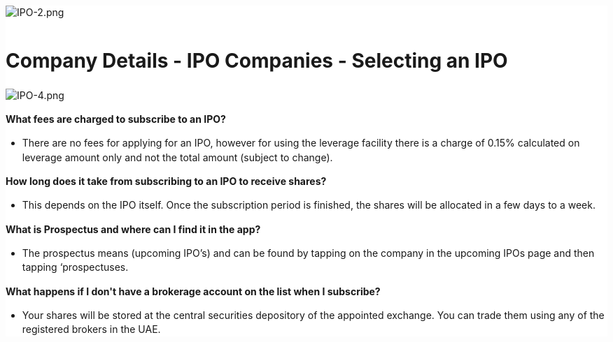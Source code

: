 </ul>
<p class="ghq-card-content__paragraph ghq-is-empty" data-ghq-card-content-type="paragraph">
 <span class="ghq-card-content__image-container">
  <img alt="IPO-2.png" class="ghq-card-content__image" data-ghq-card-content-image-filename="IPO-2.png" data-ghq-card-content-type="IMAGE" src="/collections/WIO PERSONAL/resources/IPO-2.png" style="width:2450px" width="2450"/>
 </span>
</p>
<p class="ghq-card-content__paragraph" data-ghq-card-content-type="paragraph">
</p>
<h1 class="ghq-card-content__large-heading" data-ghq-card-content-type="LARGE_HEADING">
 Company Details - IPO Companies - Selecting an IPO
</h1>
<p class="ghq-card-content__paragraph ghq-is-empty" data-ghq-card-content-type="paragraph">
 <span class="ghq-card-content__image-container">
  <img alt="IPO-4.png" class="ghq-card-content__image" data-ghq-card-content-image-filename="IPO-4.png" data-ghq-card-content-type="IMAGE" src="/collections/WIO PERSONAL/resources/IPO-4.png" style="width:2450px" width="2450"/>
 </span>
</p>
<p class="ghq-card-content__paragraph ghq-is-empty" data-ghq-card-content-type="paragraph">
</p>
<p class="ghq-card-content__paragraph" data-ghq-card-content-type="paragraph">
 <strong class="ghq-card-content__bold" data-ghq-card-content-type="BOLD">
  What fees are charged to subscribe to an IPO?
 </strong>
</p>
<ul class="ghq-card-content__bulleted-list" data-ghq-card-content-type="BULLETED_LIST">
 <li class="ghq-card-content__bulleted-list-item" data-ghq-card-content-type="BULLETED_LIST_ITEM">
  There are no fees for applying for an IPO, however for using the leverage facility there is a charge of 0.15% calculated on leverage amount only and not the total amount (subject to change).
 </li>
</ul>
<p class="ghq-card-content__paragraph" data-ghq-card-content-type="paragraph">
 <strong class="ghq-card-content__bold" data-ghq-card-content-type="BOLD">
  How long does it take from subscribing to an IPO to receive shares?
 </strong>
</p>
<ul class="ghq-card-content__bulleted-list" data-ghq-card-content-type="BULLETED_LIST">
 <li class="ghq-card-content__bulleted-list-item" data-ghq-card-content-type="BULLETED_LIST_ITEM">
  This depends on the IPO itself. Once the subscription period is finished, the shares will be allocated in a few days to a week.
 </li>
</ul>
<p class="ghq-card-content__paragraph" data-ghq-card-content-type="paragraph">
 <strong class="ghq-card-content__bold" data-ghq-card-content-type="BOLD">
  What is Prospectus and where can I find it in the app?
 </strong>
</p>
<ul class="ghq-card-content__bulleted-list" data-ghq-card-content-type="BULLETED_LIST">
 <li class="ghq-card-content__bulleted-list-item" data-ghq-card-content-type="BULLETED_LIST_ITEM">
  The prospectus means (upcoming IPO’s) and can be found by tapping on the company in the upcoming IPOs page and then tapping ‘prospectuses.
 </li>
</ul>
<p class="ghq-card-content__paragraph" data-ghq-card-content-type="paragraph">
 <strong class="ghq-card-content__bold" data-ghq-card-content-type="BOLD">
  What happens if I don't have a brokerage account on the list when I subscribe?
 </strong>
</p>
<ul class="ghq-card-content__bulleted-list" data-ghq-card-content-type="BULLETED_LIST">
 <li class="ghq-card-content__bulleted-list-item" data-ghq-card-content-type="BULLETED_LIST_ITEM">
  Your shares will be stored at the central securities depository of the appointed exchange. You can trade them using any of the registered brokers in the UAE.
 </li>
</ul>